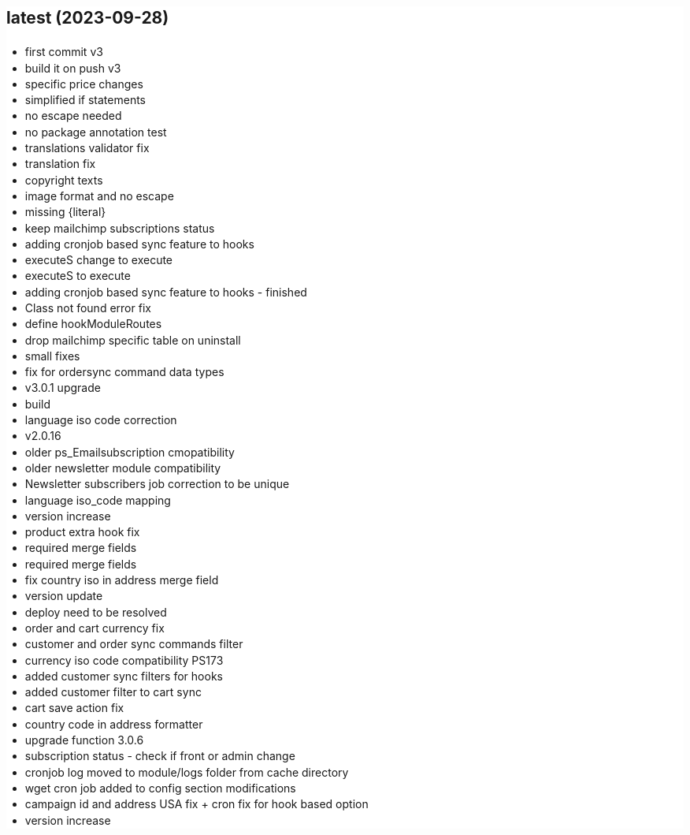 ## latest (2023-09-28)

*  first commit v3 
*  build it on push v3 
*  specific price changes 
*  simplified if statements 
*  no escape needed 
*  no package annotation test 
*  translations validator fix 
*  translation fix 
*  copyright texts 
*  image format and no escape 
*  missing {literal} 
*  keep mailchimp subscriptions status 
*  adding cronjob based sync feature to hooks 
*  executeS change to execute 
*  executeS to execute 
*  adding cronjob based sync feature to hooks - finished 
*  Class not found error fix 
*  define hookModuleRoutes 
*  drop mailchimp specific table on uninstall 
*  small fixes 
*  fix for ordersync command data types 
*  v3.0.1 upgrade 
*  build 
*  language iso code correction 
*  v2.0.16 
*  older ps_Emailsubscription cmopatibility 
*  older newsletter module compatibility 
*  Newsletter subscribers job correction to be unique 
*  language iso_code mapping 
*  version increase 
*  product extra hook fix 
*  required merge fields 
*  required merge fields 
*  fix country iso in address merge field 
*  version update 
*  deploy need to be resolved 
*  order and cart currency fix 
*  customer and order sync commands filter 
*  currency iso code compatibility PS173 
*  added customer sync filters for hooks 
*  added customer filter to cart sync 
*  cart save action fix 
*  country code in address formatter 
*  upgrade function 3.0.6 
*  subscription status - check if front or admin change 
*  cronjob log moved to module/logs folder from cache directory 
*  wget cron job added to config section modifications 
*  campaign id and address USA fix + cron fix for hook based option 
*  version increase 
